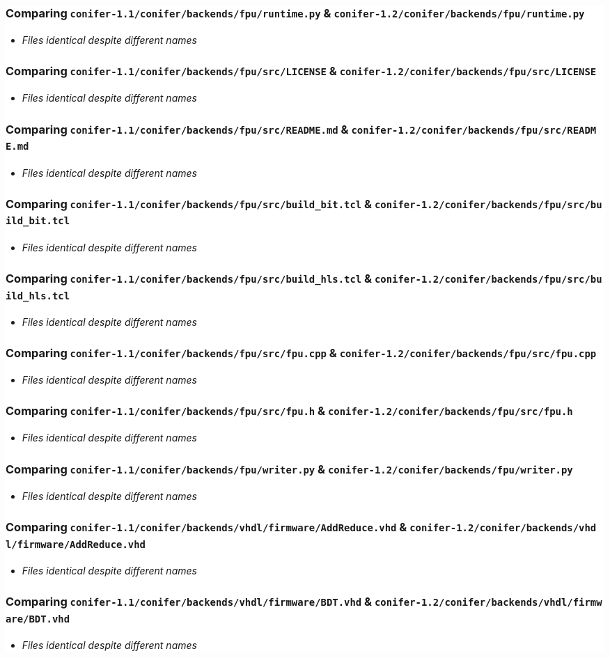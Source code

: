 ### Comparing `conifer-1.1/conifer/backends/fpu/runtime.py` & `conifer-1.2/conifer/backends/fpu/runtime.py`

 * *Files identical despite different names*

### Comparing `conifer-1.1/conifer/backends/fpu/src/LICENSE` & `conifer-1.2/conifer/backends/fpu/src/LICENSE`

 * *Files identical despite different names*

### Comparing `conifer-1.1/conifer/backends/fpu/src/README.md` & `conifer-1.2/conifer/backends/fpu/src/README.md`

 * *Files identical despite different names*

### Comparing `conifer-1.1/conifer/backends/fpu/src/build_bit.tcl` & `conifer-1.2/conifer/backends/fpu/src/build_bit.tcl`

 * *Files identical despite different names*

### Comparing `conifer-1.1/conifer/backends/fpu/src/build_hls.tcl` & `conifer-1.2/conifer/backends/fpu/src/build_hls.tcl`

 * *Files identical despite different names*

### Comparing `conifer-1.1/conifer/backends/fpu/src/fpu.cpp` & `conifer-1.2/conifer/backends/fpu/src/fpu.cpp`

 * *Files identical despite different names*

### Comparing `conifer-1.1/conifer/backends/fpu/src/fpu.h` & `conifer-1.2/conifer/backends/fpu/src/fpu.h`

 * *Files identical despite different names*

### Comparing `conifer-1.1/conifer/backends/fpu/writer.py` & `conifer-1.2/conifer/backends/fpu/writer.py`

 * *Files identical despite different names*

### Comparing `conifer-1.1/conifer/backends/vhdl/firmware/AddReduce.vhd` & `conifer-1.2/conifer/backends/vhdl/firmware/AddReduce.vhd`

 * *Files identical despite different names*

### Comparing `conifer-1.1/conifer/backends/vhdl/firmware/BDT.vhd` & `conifer-1.2/conifer/backends/vhdl/firmware/BDT.vhd`

 * *Files identical despite different names*
